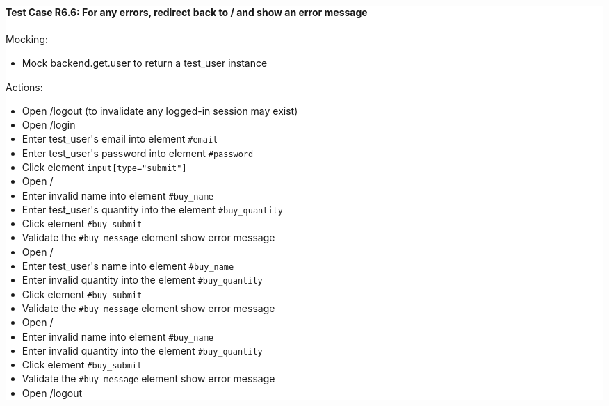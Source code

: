 #### Test Case R6.6: For any errors, redirect back to / and show an error message

Mocking: 
 - Mock backend.get.user to return a test_user instance

Actions:
 - Open /logout (to invalidate any logged-in session may exist)
 - Open /login 
 - Enter test_user's email  into element `#email` 
 - Enter test_user's password into element `#password`
 - Click element `input[type="submit"]`
 - Open /
 - Enter invalid name into element `#buy_name` 
 - Enter test_user's quantity into the element `#buy_quantity`
 - Click element `#buy_submit`
 - Validate the `#buy_message` element show error message 
 - Open /
 - Enter test_user's name into element `#buy_name`
 - Enter invalid quantity into the element `#buy_quantity` 
 - Click element `#buy_submit`
 - Validate the `#buy_message` element show error message 
 - Open /
 - Enter invalid name into element `#buy_name`
 - Enter invalid quantity into the element `#buy_quantity` 
 - Click element `#buy_submit`
 - Validate the `#buy_message` element show error message 
 - Open /logout



